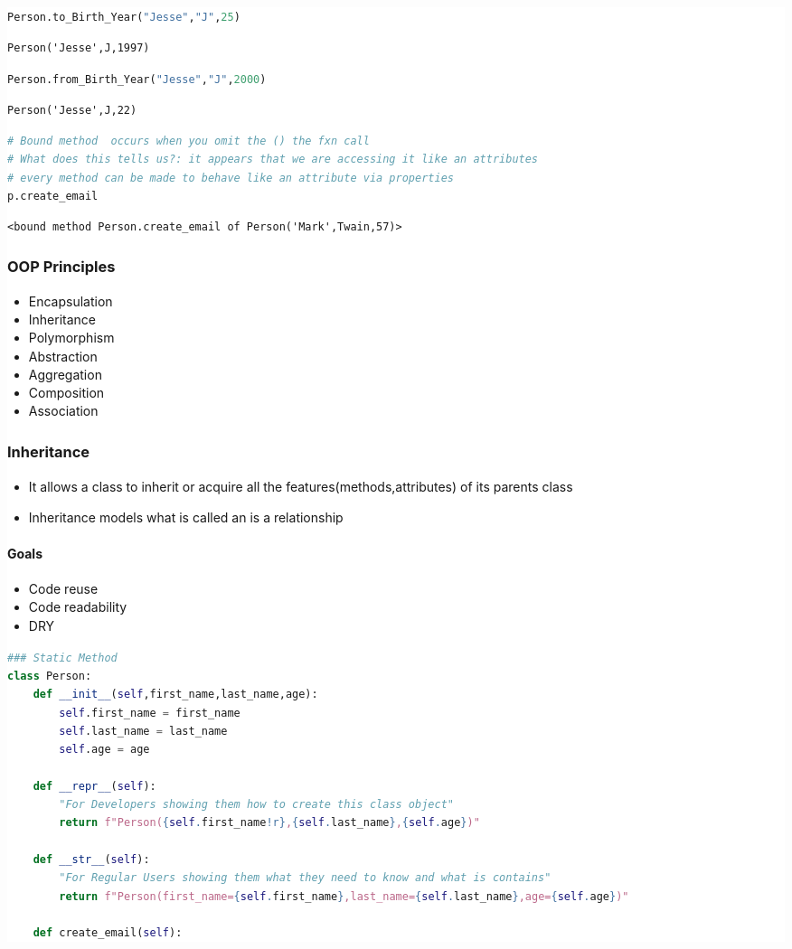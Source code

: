 
```python
Person.to_Birth_Year("Jesse","J",25)
```




    Person('Jesse',J,1997)




```python
Person.from_Birth_Year("Jesse","J",2000)
```




    Person('Jesse',J,22)




```python
# Bound method  occurs when you omit the () the fxn call
# What does this tells us?: it appears that we are accessing it like an attributes
# every method can be made to behave like an attribute via properties
p.create_email
```




    <bound method Person.create_email of Person('Mark',Twain,57)>



### OOP Principles
+ Encapsulation
+ Inheritance
+ Polymorphism
+ Abstraction
+ Aggregation
+ Composition
+ Association

### Inheritance
+ It allows a class to inherit or acquire all the features(methods,attributes) of its parents class
* Inheritance models what is called an is a relationship



#### Goals
+ Code reuse
+ Code readability
+ DRY


```python
### Static Method
class Person:
    def __init__(self,first_name,last_name,age):
        self.first_name = first_name
        self.last_name = last_name
        self.age = age
        
    def __repr__(self):
        "For Developers showing them how to create this class object"
        return f"Person({self.first_name!r},{self.last_name},{self.age})"
    
    def __str__(self):
        "For Regular Users showing them what they need to know and what is contains"
        return f"Person(first_name={self.first_name},last_name={self.last_name},age={self.age})"
    
    def create_email(self):
```